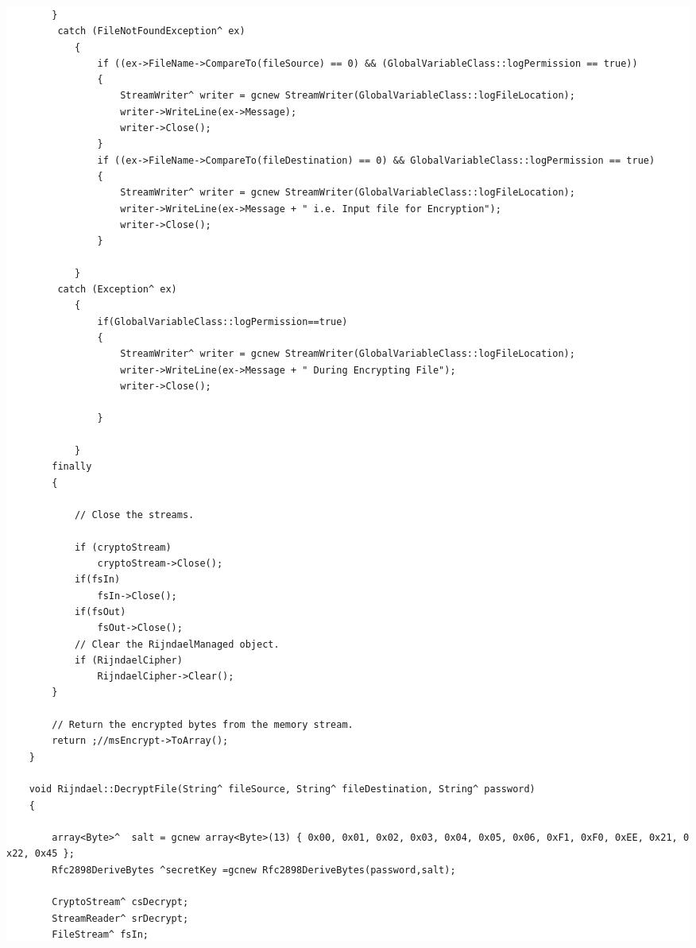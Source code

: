 ```
        }
         catch (FileNotFoundException^ ex)
            {
                if ((ex->FileName->CompareTo(fileSource) == 0) && (GlobalVariableClass::logPermission == true))
                {
                    StreamWriter^ writer = gcnew StreamWriter(GlobalVariableClass::logFileLocation);
                    writer->WriteLine(ex->Message);
                    writer->Close();
                }
                if ((ex->FileName->CompareTo(fileDestination) == 0) && GlobalVariableClass::logPermission == true)
                {
                    StreamWriter^ writer = gcnew StreamWriter(GlobalVariableClass::logFileLocation);
                    writer->WriteLine(ex->Message + " i.e. Input file for Encryption");
                    writer->Close();
                }

            }
         catch (Exception^ ex)
            {
                if(GlobalVariableClass::logPermission==true)
                {
                    StreamWriter^ writer = gcnew StreamWriter(GlobalVariableClass::logFileLocation);
                    writer->WriteLine(ex->Message + " During Encrypting File");
                    writer->Close();

                }

            }
        finally
        {

            // Close the streams.

            if (cryptoStream)
                cryptoStream->Close();
            if(fsIn)
                fsIn->Close();
            if(fsOut)
                fsOut->Close();
            // Clear the RijndaelManaged object.
            if (RijndaelCipher)
                RijndaelCipher->Clear();
        }

        // Return the encrypted bytes from the memory stream.
        return ;//msEncrypt->ToArray();
    }

    void Rijndael::DecryptFile(String^ fileSource, String^ fileDestination, String^ password)
    {

        array<Byte>^  salt = gcnew array<Byte>(13) { 0x00, 0x01, 0x02, 0x03, 0x04, 0x05, 0x06, 0xF1, 0xF0, 0xEE, 0x21, 0x22, 0x45 };
        Rfc2898DeriveBytes ^secretKey =gcnew Rfc2898DeriveBytes(password,salt);       

        CryptoStream^ csDecrypt;
        StreamReader^ srDecrypt;
        FileStream^ fsIn;
```